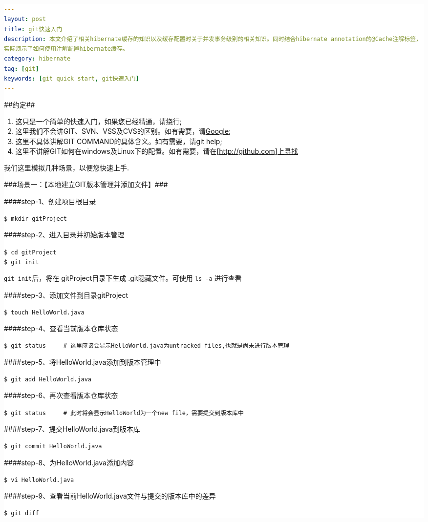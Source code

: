 ```yaml
---
layout: post
title: git快速入门
description: 本文介绍了相关hibernate缓存的知识以及缓存配置时关于并发事务级别的相关知识。同时结合hibernate annotation的@Cache注解标签，实际演示了如何使用注解配置hibernate缓存。
category: hibernate
tag: [git]
keywords: [git quick start, git快速入门]
---
```


##约定##
1. 这只是一个简单的快速入门，如果您已经精通，请绕行;
2. 这里我们不会讲GIT、SVN、VSS及CVS的区别。如有需要，请[Google];
3. 这里不具体讲解GIT COMMAND的具体含义。如有需要，请git help;
4. 这里不讲解GIT如何在windows及Linux下的配置。如有需要，请在[http://github.com]上寻找

我们这里模拟几种场景，以便您快速上手.

###场景一：【本地建立GIT版本管理并添加文件】###

####step-1、创建项目根目录

    $ mkdir gitProject

####step-2、进入目录并初始版本管理

    $ cd gitProject
    $ git init

`git init`后，将在 gitProject目录下生成 .git隐藏文件。可使用 `ls -a` 进行查看

####step-3、添加文件到目录gitProject

    $ touch HelloWorld.java

####step-4、查看当前版本仓库状态

    $ git status     # 这里应该会显示HelloWorld.java为untracked files,也就是尚未进行版本管理

####step-5、将HelloWorld.java添加到版本管理中

    $ git add HelloWorld.java

####step-6、再次查看版本仓库状态

    $ git status     # 此时将会显示HelloWorld为一个new file，需要提交到版本库中

####step-7、提交HelloWorld.java到版本库

    $ git commit HelloWorld.java

####step-8、为HelloWorld.java添加内容

    $ vi HelloWorld.java

####step-9、查看当前HelloWorld.java文件与提交的版本库中的差异

    $ git diff


[http://github.com]: http://github.com "GitHub 主页"
[Google]:  http://google.com  "谷歌"